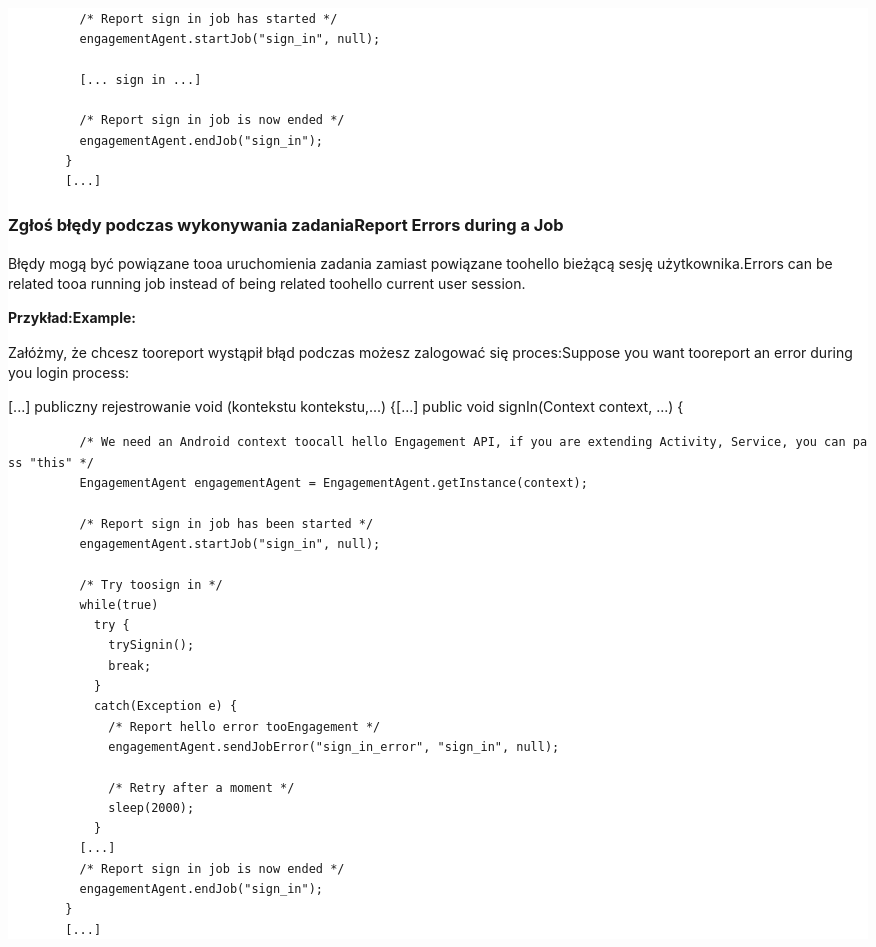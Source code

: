               /* Report sign in job has started */
              engagementAgent.startJob("sign_in", null);

              [... sign in ...]

              /* Report sign in job is now ended */
              engagementAgent.endJob("sign_in");
            }
            [...]

### <a name="report-errors-during-a-job"></a><span data-ttu-id="08f9f-148">Zgłoś błędy podczas wykonywania zadania</span><span class="sxs-lookup"><span data-stu-id="08f9f-148">Report Errors during a Job</span></span>
<span data-ttu-id="08f9f-149">Błędy mogą być powiązane tooa uruchomienia zadania zamiast powiązane toohello bieżącą sesję użytkownika.</span><span class="sxs-lookup"><span data-stu-id="08f9f-149">Errors can be related tooa running job instead of being related toohello current user session.</span></span>

<span data-ttu-id="08f9f-150">**Przykład:**</span><span class="sxs-lookup"><span data-stu-id="08f9f-150">**Example:**</span></span>

<span data-ttu-id="08f9f-151">Załóżmy, że chcesz tooreport wystąpił błąd podczas możesz zalogować się proces:</span><span class="sxs-lookup"><span data-stu-id="08f9f-151">Suppose you want tooreport an error during you login process:</span></span>

<span data-ttu-id="08f9f-152">[...] publiczny rejestrowanie void (kontekstu kontekstu,...) {</span><span class="sxs-lookup"><span data-stu-id="08f9f-152">[...] public void signIn(Context context, ...) {</span></span>

              /* We need an Android context toocall hello Engagement API, if you are extending Activity, Service, you can pass "this" */
              EngagementAgent engagementAgent = EngagementAgent.getInstance(context);

              /* Report sign in job has been started */
              engagementAgent.startJob("sign_in", null);

              /* Try toosign in */
              while(true)
                try {
                  trySignin();
                  break;
                }
                catch(Exception e) {
                  /* Report hello error tooEngagement */
                  engagementAgent.sendJobError("sign_in_error", "sign_in", null);

                  /* Retry after a moment */
                  sleep(2000);
                }
              [...]
              /* Report sign in job is now ended */
              engagementAgent.endJob("sign_in");
            }
            [...]
